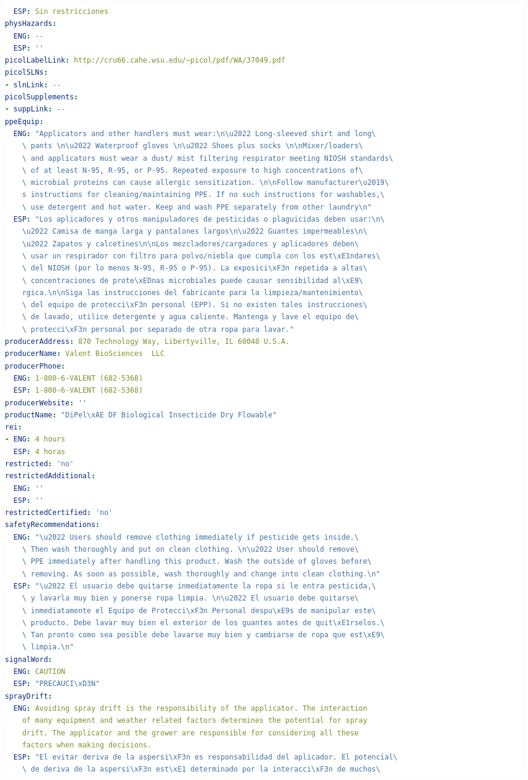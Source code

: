 ```yaml
  ESP: Sin restricciones
physHazards:
  ENG: --
  ESP: ''
picolLabelLink: http://cru66.cahe.wsu.edu/~picol/pdf/WA/37049.pdf
picolSLNs:
- slnLink: --
picolSupplements:
- suppLink: --
ppeEquip:
  ENG: "Applicators and other handlers must wear:\n\u2022 Long-sleeved shirt and long\
    \ pants \n\u2022 Waterproof gloves \n\u2022 Shoes plus socks \n\nMixer/loaders\
    \ and applicators must wear a dust/ mist filtering respirator meeting NIOSH standards\
    \ of at least N-95, R-95, or P-95. Repeated exposure to high concentrations of\
    \ microbial proteins can cause allergic sensitization. \n\nFollow manufacturer\u2019\
    s instructions for cleaning/maintaining PPE. If no such instructions for washables,\
    \ use detergent and hot water. Keep and wash PPE separately from other laundry\n"
  ESP: "Los aplicadores y otros manipuladores de pesticidas o plaguicidas deben usar:\n\
    \u2022 Camisa de manga larga y pantalones largos\n\u2022 Guantes impermeables\n\
    \u2022 Zapatos y calcetines\n\nLos mezcladores/cargadores y aplicadores deben\
    \ usar un respirador con filtro para polvo/niebla que cumpla con los est\xE1ndares\
    \ del NIOSH (por lo menos N-95, R-95 o P-95). La exposici\xF3n repetida a altas\
    \ concentraciones de prote\xEDnas microbiales puede causar sensibilidad al\xE9\
    rgica.\n\nSiga las instrucciones del fabricante para la limpieza/mantenimiento\
    \ del equipo de protecci\xF3n personal (EPP). Si no existen tales instrucciones\
    \ de lavado, utilice detergente y agua caliente. Mantenga y lave el equipo de\
    \ protecci\xF3n personal por separado de otra ropa para lavar."
producerAddress: 870 Technology Way, Libertyville, IL 60048 U.S.A.
producerName: Valent BioSciences  LLC
producerPhone:
  ENG: 1-800-6-VALENT (682-5368)
  ESP: 1-800-6-VALENT (682-5368)
producerWebsite: ''
productName: "DiPel\xAE DF Biological Insecticide Dry Flowable"
rei:
- ENG: 4 hours
  ESP: 4 horas
restricted: 'no'
restrictedAdditional:
  ENG: ''
  ESP: ''
restrictedCertified: 'no'
safetyRecommendations:
  ENG: "\u2022 Users should remove clothing immediately if pesticide gets inside.\
    \ Then wash thoroughly and put on clean clothing. \n\u2022 User should remove\
    \ PPE immediately after handling this product. Wash the outside of gloves before\
    \ removing. As soon as possible, wash thoroughly and change into clean clothing.\n"
  ESP: "\u2022 El usuario debe quitarse inmediatamente la ropa si le entra pesticida,\
    \ y lavarla muy bien y ponerse ropa limpia. \n\u2022 El usuario debe quitarse\
    \ inmediatamente el Equipo de Protecci\xF3n Personal despu\xE9s de manipular este\
    \ producto. Debe lavar muy bien el exterior de los guantes antes de quit\xE1rselos.\
    \ Tan pronto como sea posible debe lavarse muy bien y cambiarse de ropa que est\xE9\
    \ limpia.\n"
signalWord:
  ENG: CAUTION
  ESP: "PRECAUCI\xD3N"
sprayDrift:
  ENG: Avoiding spray drift is the responsibility of the applicator. The interaction
    of many equipment and weather related factors determines the potential for spray
    drift. The applicator and the grower are responsible for considering all these
    factors when making decisions.
  ESP: "El evitar deriva de la aspersi\xF3n es responsabilidad del aplicador. El potencial\
    \ de deriva de la aspersi\xF3n est\xE1 determinado por la interacci\xF3n de muchos\
```